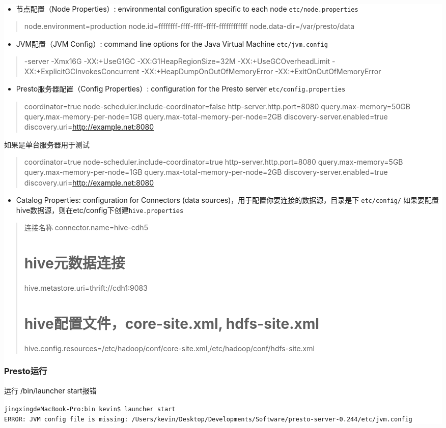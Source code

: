 * 节点配置（Node Properties）: environmental configuration specific to each node `etc/node.properties`

>node.environment=production
>node.id=ffffffff-ffff-ffff-ffff-ffffffffffff
>node.data-dir=/var/presto/data

* JVM配置（JVM Config）: command line options for the Java Virtual Machine `etc/jvm.config`

>-server
>-Xmx16G
>-XX:+UseG1GC
>-XX:G1HeapRegionSize=32M
>-XX:+UseGCOverheadLimit
>-XX:+ExplicitGCInvokesConcurrent
>-XX:+HeapDumpOnOutOfMemoryError
>-XX:+ExitOnOutOfMemoryError

* Presto服务器配置（Config Properties）: configuration for the Presto server `etc/config.properties`

>coordinator=true
>node-scheduler.include-coordinator=false
>http-server.http.port=8080
>query.max-memory=50GB
>query.max-memory-per-node=1GB
>query.max-total-memory-per-node=2GB
>discovery-server.enabled=true
>discovery.uri=http://example.net:8080

如果是单台服务器用于测试

>coordinator=true
>node-scheduler.include-coordinator=true
>http-server.http.port=8080
>query.max-memory=5GB
>query.max-memory-per-node=1GB
>query.max-total-memory-per-node=2GB
>discovery-server.enabled=true
>discovery.uri=http://example.net:8080

* Catalog Properties: configuration for Connectors (data sources)，用于配置你要连接的数据源，目录是下 `etc/config/`
如果要配置hive数据源，则在etc/config下创建`hive.properties`

>连接名称
>connector.name=hive-cdh5
># hive元数据连接
>hive.metastore.uri=thrift://cdh1:9083
># hive配置文件，core-site.xml, hdfs-site.xml
>hive.config.resources=/etc/hadoop/conf/core-site.xml,/etc/hadoop/conf/hdfs-site.xml

### Presto运行

运行 /bin/launcher start报错
```shell script
jingxingdeMacBook-Pro:bin kevin$ launcher start
ERROR: JVM config file is missing: /Users/kevin/Desktop/Developments/Software/presto-server-0.244/etc/jvm.config
```
